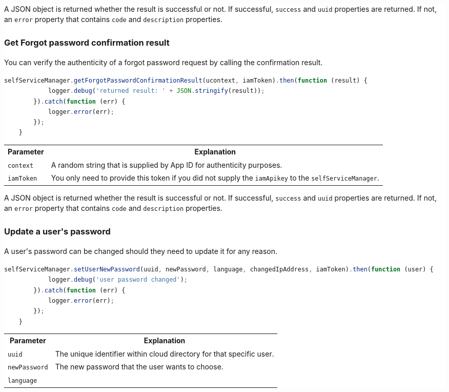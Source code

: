 A JSON object is returned whether the result is successful or not. If successful, `success` and `uuid` properties are returned. If not, an `error` property that contains `code` and `description` properties.


### Get Forgot password confirmation result

You can verify the authenticity of a forgot password request by calling the confirmation result.

```javascript
selfServiceManager.getForgotPasswordConfirmationResult(ucontext, iamToken).then(function (result) {
            logger.debug('returned result: ' + JSON.stringify(result));
		}).catch(function (err) {
			logger.error(err);
		});
	}
```
<table>
	<tr>
		<th>Parameter</th>
		<th>Explanation</th>
	</tr>
	<tr>
		<td><code>context</code></td>
		<td>A random string that is supplied by App ID for authenticity purposes.</td>
	</tr>
	<tr>
		<td><code>iamToken</code></td>
		<td>You only need to provide this token if you did not supply the <code>iamApikey</code> to the <code>selfServiceManager</code>.</td>
	</tr>
</table>

A JSON object is returned whether the result is successful or not. If successful, `success` and `uuid` properties are returned. If not, an `error` property that contains `code` and `description` properties.


### Update a user's password

A user's password can be changed should they need to update it for any reason.

```javascript
selfServiceManager.setUserNewPassword(uuid, newPassword, language, changedIpAddress, iamToken).then(function (user) {
			logger.debug('user password changed');
		}).catch(function (err) {
			logger.error(err);
		});
	}
```

<table>
	<tr>
		<th>Parameter</th>
		<th>Explanation</th>
	</tr>
	<tr>
		<td><code>uuid</code></td>
		<td>The unique identifier within cloud directory for that specific user.</td>
	</tr>
	<tr>
		<td><code>newPassword</code></td>
		<td>The new password that the user wants to choose.</td>
	</tr>
	<tr>
		<td><code>language</code></td>